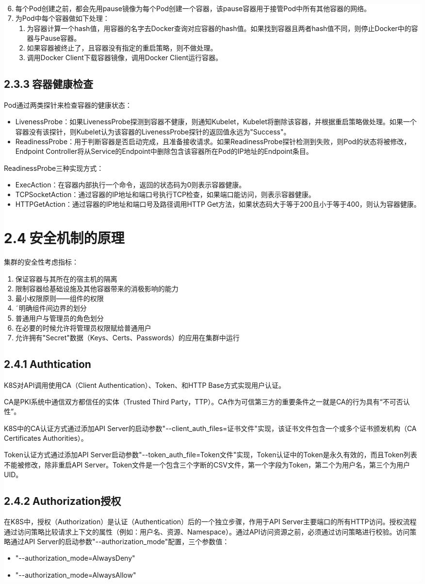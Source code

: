 6. 每个Pod创建之前，都会先用pause镜像为每个Pod创建一个容器，该pause容器用于接管Pod中所有其他容器的网络。
7. 为Pod中每个容器做如下处理：
    1. 为容器计算一个hash值，用容器的名字去Docker查询对应容器的hash值。如果找到容器且两者hash值不同，则停止Docker中的容器与Pause容器。
    2. 如果容器被终止了，且容器没有指定的重启策略，则不做处理。
    3. 调用Docker Client下载容器镜像，调用Docker Client运行容器。

## 2.3.3 容器健康检查

Pod通过两类探针来检查容器的健康状态：

* LivenessProbe：如果LivenessProbe探测到容器不健康，则通知Kubelet，Kubelet将删除该容器，并根据重启策略做处理。如果一个容器没有该探针，则Kubelet认为该容器的LivenessProbe探针的返回值永远为"Success"。
* ReadinessProbe：用于判断容器是否启动完成，且准备接收请求。如果ReadinessProbe探针检测到失败，则Pod的状态将被修改，Endpoint Controller将从Service的Endpoint中删除包含该容器所在Pod的IP地址的Endpoint条目。

ReadinessProbe三种实现方式：

* ExecAction：在容器内部执行一个命令，返回的状态码为0则表示容器健康。
* TCPSocketAction：通过容器的IP地址和端口号执行TCP检查，如果端口能访问，则表示容器健康。
* HTTPGetAction：通过容器的IP地址和端口号及路径调用HTTP Get方法，如果状态码大于等于200且小于等于400，则认为容器健康。

# 2.4 安全机制的原理

集群的安全性考虑指标：

1. 保证容器与其所在的宿主机的隔离
2. 限制容器给基础设施及其他容器带来的消极影响的能力
3. 最小权限原则——组件的权限
4. ˜明确组件间边界的划分
5. 普通用户与管理员的角色划分
6. 在必要的时候允许将管理员权限赋给普通用户
7. 允许拥有"Secret"数据（Keys、Certs、Passwords）的应用在集群中运行

## 2.4.1 Authtication

K8S对API调用使用CA（Client Authentication）、Token、和HTTP Base方式实现用户认证。

CA是PKI系统中通信双方都信任的实体（Trusted Third Party，TTP）。CA作为可信第三方的重要条件之一就是CA的行为具有“不可否认性”。

K8S中的CA认证方式通过添加API Server的启动参数"--client_auth_files=证书文件"实现，该证书文件包含一个或多个证书颁发机构（CA Certificates Authorities）。

Token认证方式通过添加API Server启动参数"--token_auth_file=Token文件"实现，Token认证中的Token是永久有效的，而且Token列表不能被修改，除非重启API Server。Token文件是一个包含三个字断的CSV文件，第一个字段为Token，第二个为用户名，第三个为用户UID。

## 2.4.2 Authorization授权

在K8S中，授权（Authorization）是认证（Authentication）后的一个独立步骤，作用于API Server主要端口的所有HTTP访问。授权流程通过访问策略比较请求上下文的属性（例如：用户名、资源、Namespace）。通过API访问资源之前，必须通过访问策略进行校验。访问策略通过API Server的启动参数"--authorization_mode"配置，三个参数值：

* "--authorization_mode=AlwaysDeny"

* "--authorization_mode=AlwaysAllow"
